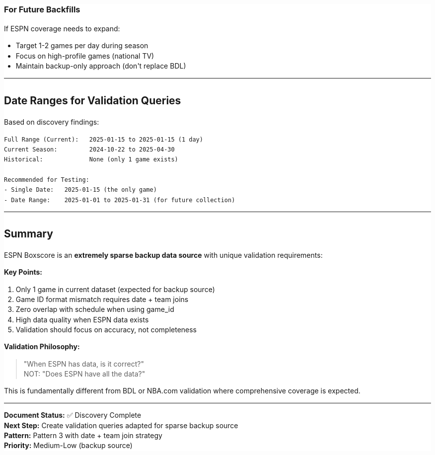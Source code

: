 ### For Future Backfills

If ESPN coverage needs to expand:
- Target 1-2 games per day during season
- Focus on high-profile games (national TV)
- Maintain backup-only approach (don't replace BDL)

---

## Date Ranges for Validation Queries

Based on discovery findings:

```
Full Range (Current):   2025-01-15 to 2025-01-15 (1 day)
Current Season:         2024-10-22 to 2025-04-30
Historical:             None (only 1 game exists)

Recommended for Testing:
- Single Date:   2025-01-15 (the only game)
- Date Range:    2025-01-01 to 2025-01-31 (for future collection)
```

---

## Summary

ESPN Boxscore is an **extremely sparse backup data source** with unique validation requirements:

**Key Points:**
1. Only 1 game in current dataset (expected for backup source)
2. Game ID format mismatch requires date + team joins
3. Zero overlap with schedule when using game_id
4. High data quality when ESPN data exists
5. Validation should focus on accuracy, not completeness

**Validation Philosophy:**
> "When ESPN has data, is it correct?"  
> NOT: "Does ESPN have all the data?"

This is fundamentally different from BDL or NBA.com validation where comprehensive coverage is expected.

---

**Document Status:** ✅ Discovery Complete  
**Next Step:** Create validation queries adapted for sparse backup source  
**Pattern:** Pattern 3 with date + team join strategy  
**Priority:** Medium-Low (backup source)
